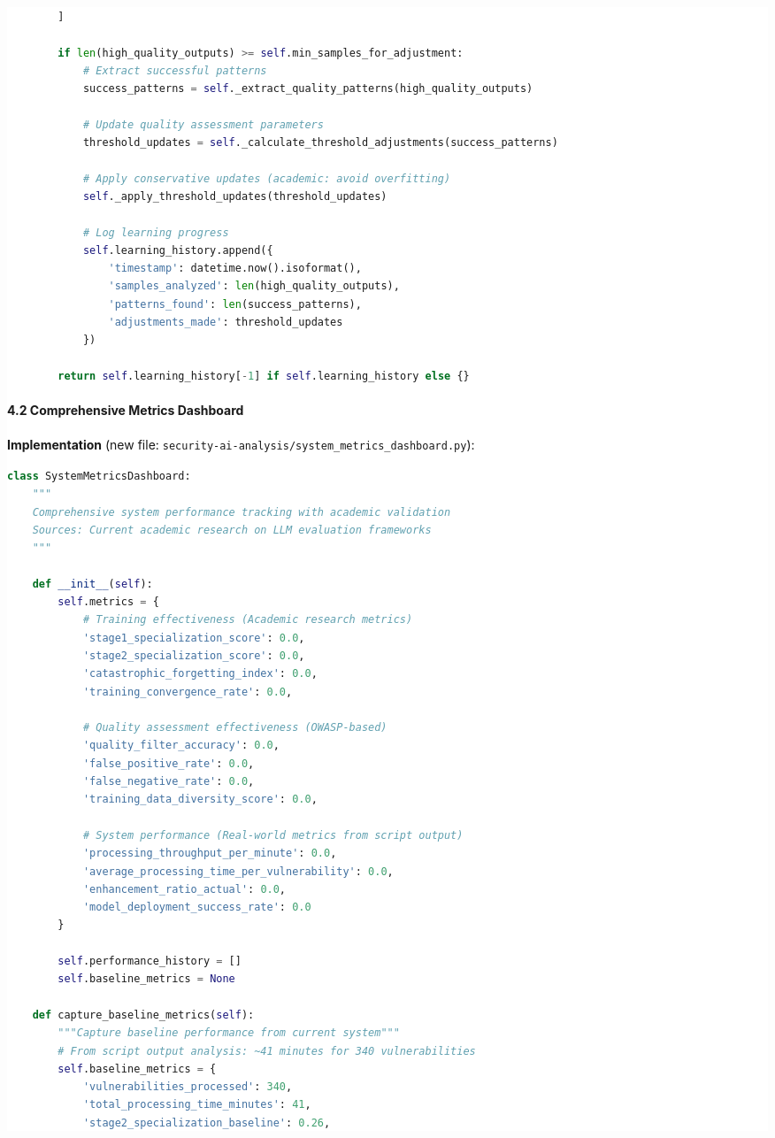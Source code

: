 ```python
        ]

        if len(high_quality_outputs) >= self.min_samples_for_adjustment:
            # Extract successful patterns
            success_patterns = self._extract_quality_patterns(high_quality_outputs)

            # Update quality assessment parameters
            threshold_updates = self._calculate_threshold_adjustments(success_patterns)

            # Apply conservative updates (academic: avoid overfitting)
            self._apply_threshold_updates(threshold_updates)

            # Log learning progress
            self.learning_history.append({
                'timestamp': datetime.now().isoformat(),
                'samples_analyzed': len(high_quality_outputs),
                'patterns_found': len(success_patterns),
                'adjustments_made': threshold_updates
            })

        return self.learning_history[-1] if self.learning_history else {}
```

#### **4.2 Comprehensive Metrics Dashboard**

**Implementation** (new file: `security-ai-analysis/system_metrics_dashboard.py`):
```python
class SystemMetricsDashboard:
    """
    Comprehensive system performance tracking with academic validation
    Sources: Current academic research on LLM evaluation frameworks
    """

    def __init__(self):
        self.metrics = {
            # Training effectiveness (Academic research metrics)
            'stage1_specialization_score': 0.0,
            'stage2_specialization_score': 0.0,
            'catastrophic_forgetting_index': 0.0,
            'training_convergence_rate': 0.0,

            # Quality assessment effectiveness (OWASP-based)
            'quality_filter_accuracy': 0.0,
            'false_positive_rate': 0.0,
            'false_negative_rate': 0.0,
            'training_data_diversity_score': 0.0,

            # System performance (Real-world metrics from script output)
            'processing_throughput_per_minute': 0.0,
            'average_processing_time_per_vulnerability': 0.0,
            'enhancement_ratio_actual': 0.0,
            'model_deployment_success_rate': 0.0
        }

        self.performance_history = []
        self.baseline_metrics = None

    def capture_baseline_metrics(self):
        """Capture baseline performance from current system"""
        # From script output analysis: ~41 minutes for 340 vulnerabilities
        self.baseline_metrics = {
            'vulnerabilities_processed': 340,
            'total_processing_time_minutes': 41,
            'stage2_specialization_baseline': 0.26,
```